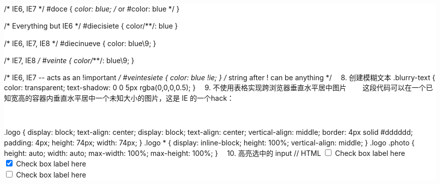 /* IE6, IE7 */
#doce { *color: blue; /* or #color: blue */ }
  
/* Everything but IE6 */
#diecisiete { color/**/: blue }
  
/* IE6, IE7, IE8 */
#diecinueve { color: blue\9; }
  
/* IE7, IE8 */
#veinte { color/*\**/: blue\9; }
  
/* IE6, IE7 -- acts as an !important */
#veintesiete { color: blue !ie; } /* string after ! can be anything */
　8. 创建模糊文本
.blurry-text {
   color: transparent;
   text-shadow: 0 0 5px rgba(0,0,0,0.5);
}
　9. 不使用表格实现跨浏览器垂直水平居中图片
　　这段代码可以在一个已知宽高的容器内垂直水平居中一个未知大小的图片，这是 IE 的一个hack：
<figure class='logo'>
    <span></span>
    <img class='photo'/>
</figure>
.logo {
  display: block;
  text-align: center;
  display: block;
  text-align: center;
  vertical-align: middle;
  border: 4px solid #dddddd;
  padding: 4px;
  height: 74px;
  width: 74px; }
  .logo * {
    display: inline-block;
    height: 100%;
    vertical-align: middle; }
    .logo .photo {
    height: auto;
    width: auto;
    max-width: 100%;
    max-height: 100%; }
　10. 高亮选中的 input
// HTML
<input id="mycheck1" type="checkbox" />
<label for="mycheck1">Check box label here</label>
<br />
<input id="mycheck2" type="checkbox" checked/>
<label for="mycheck2">Check box label here</label>
<br />
<input id="mycheck3" type="checkbox" />
<label for="mycheck3">Check box label here</label>
